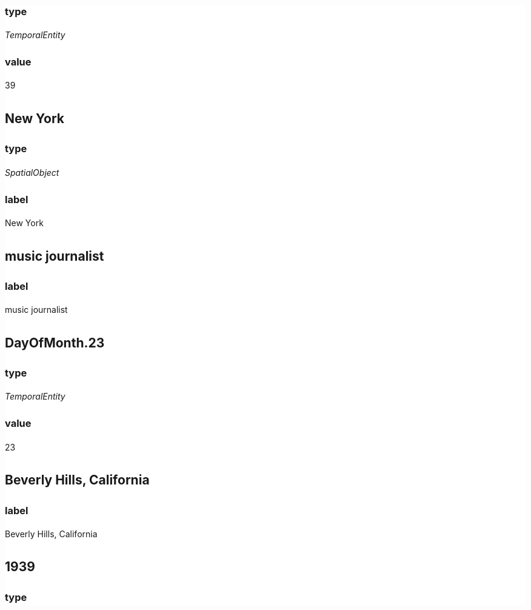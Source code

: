 ### type


*TemporalEntity*

### value


39

## New York

### type


*SpatialObject*

### label


New York

## music journalist

### label


music journalist

## DayOfMonth.23

### type


*TemporalEntity*

### value


23

## Beverly Hills, California

### label


Beverly Hills, California

## 1939

### type

